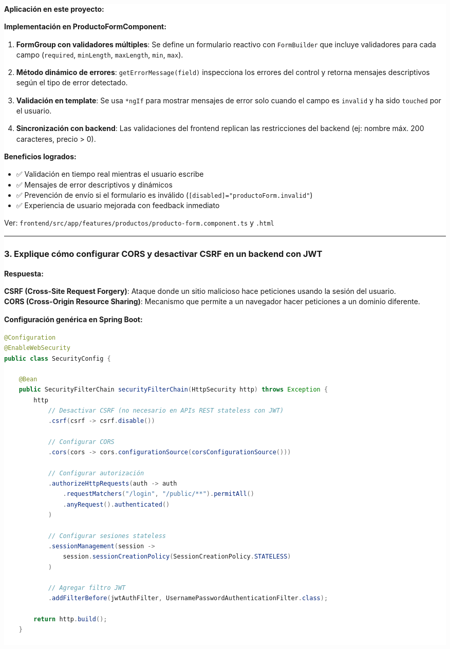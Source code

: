 **Aplicación en este proyecto:**

**Implementación en ProductoFormComponent:**

1. **FormGroup con validadores múltiples**: Se define un formulario reactivo con `FormBuilder` que incluye validadores para cada campo (`required`, `minLength`, `maxLength`, `min`, `max`).

2. **Método dinámico de errores**: `getErrorMessage(field)` inspecciona los errores del control y retorna mensajes descriptivos según el tipo de error detectado.

3. **Validación en template**: Se usa `*ngIf` para mostrar mensajes de error solo cuando el campo es `invalid` y ha sido `touched` por el usuario.

4. **Sincronización con backend**: Las validaciones del frontend replican las restricciones del backend (ej: nombre máx. 200 caracteres, precio > 0).

**Beneficios logrados:**
- ✅ Validación en tiempo real mientras el usuario escribe
- ✅ Mensajes de error descriptivos y dinámicos
- ✅ Prevención de envío si el formulario es inválido (`[disabled]="productoForm.invalid"`)
- ✅ Experiencia de usuario mejorada con feedback inmediato

Ver: `frontend/src/app/features/productos/producto-form.component.ts` y `.html`

---

### 3. Explique cómo configurar CORS y desactivar CSRF en un backend con JWT

**Respuesta:**

**CSRF (Cross-Site Request Forgery)**: Ataque donde un sitio malicioso hace peticiones usando la sesión del usuario.  
**CORS (Cross-Origin Resource Sharing)**: Mecanismo que permite a un navegador hacer peticiones a un dominio diferente.

**Configuración genérica en Spring Boot:**

```java
@Configuration
@EnableWebSecurity
public class SecurityConfig {
    
    @Bean
    public SecurityFilterChain securityFilterChain(HttpSecurity http) throws Exception {
        http
            // Desactivar CSRF (no necesario en APIs REST stateless con JWT)
            .csrf(csrf -> csrf.disable())
            
            // Configurar CORS
            .cors(cors -> cors.configurationSource(corsConfigurationSource()))
            
            // Configurar autorización
            .authorizeHttpRequests(auth -> auth
                .requestMatchers("/login", "/public/**").permitAll()
                .anyRequest().authenticated()
            )
            
            // Configurar sesiones stateless
            .sessionManagement(session -> 
                session.sessionCreationPolicy(SessionCreationPolicy.STATELESS)
            )
            
            // Agregar filtro JWT
            .addFilterBefore(jwtAuthFilter, UsernamePasswordAuthenticationFilter.class);
        
        return http.build();
    }
    
```